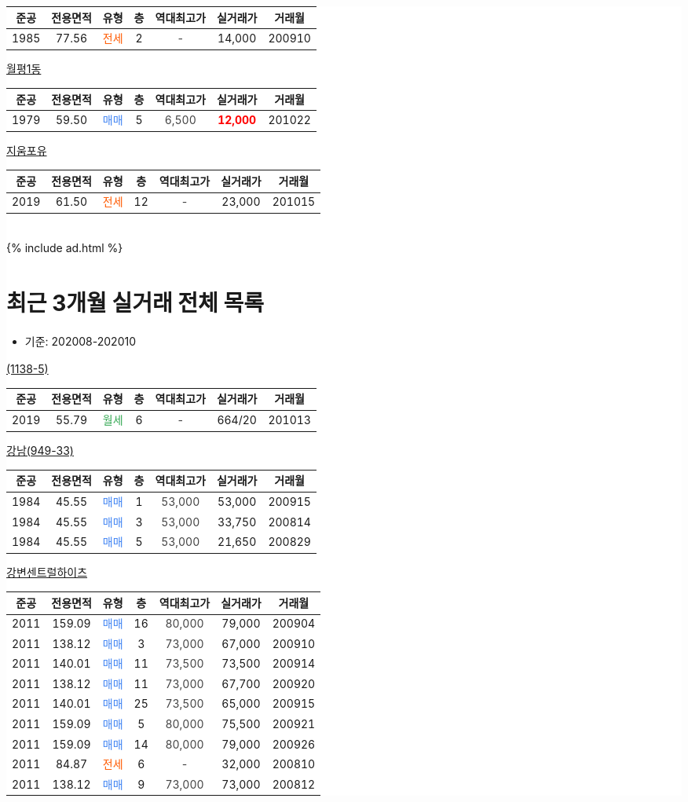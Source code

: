 |준공|전용면적|유형|층|역대최고가|실거래가|거래월|
|:---:|:---:|:---:|:---:|:---:|:---:|:---:|
|1985|77.56|<span style="color:#ff5a00">전세</span>|2|<span style="color:#444444">-</span>|14,000|200910|

[월평1동](https://search.naver.com/search.naver?query=%EC%9A%B8%EC%82%B0%EA%B4%91%EC%97%AD%EC%8B%9C+%EB%82%A8%EA%B5%AC+%EC%8B%A0%EC%A0%95%EB%8F%99+%EC%9B%94%ED%8F%891%EB%8F%99)

|준공|전용면적|유형|층|역대최고가|실거래가|거래월|
|:---:|:---:|:---:|:---:|:---:|:---:|:---:|
|1979|59.50|<span style="color:#4285f3">매매</span>|5|<span style="color:#444444">6,500</span>|<b><span style="color:#ff0000">12,000</span></b>|201022|

[지움포유](https://search.naver.com/search.naver?query=%EC%9A%B8%EC%82%B0%EA%B4%91%EC%97%AD%EC%8B%9C+%EB%82%A8%EA%B5%AC+%EC%8B%A0%EC%A0%95%EB%8F%99+%EC%A7%80%EC%9B%80%ED%8F%AC%EC%9C%A0)

|준공|전용면적|유형|층|역대최고가|실거래가|거래월|
|:---:|:---:|:---:|:---:|:---:|:---:|:---:|
|2019|61.50|<span style="color:#ff5a00">전세</span>|12|<span style="color:#444444">-</span>|23,000|201015|


<br>
{% include ad.html %}
<br>

# 최근 3개월 실거래 전체 목록
* 기준: 202008-202010


[(1138-5)](https://search.naver.com/search.naver?query=%EC%9A%B8%EC%82%B0%EA%B4%91%EC%97%AD%EC%8B%9C+%EB%82%A8%EA%B5%AC+%EC%8B%A0%EC%A0%95%EB%8F%99+%281138-5%29)

|준공|전용면적|유형|층|역대최고가|실거래가|거래월|
|:---:|:---:|:---:|:---:|:---:|:---:|:---:|
|2019|55.79|<span style="color:#34a853">월세</span>|6|<span style="color:#444444">-</span>|664/20|201013|

[강남(949-33)](https://search.naver.com/search.naver?query=%EC%9A%B8%EC%82%B0%EA%B4%91%EC%97%AD%EC%8B%9C+%EB%82%A8%EA%B5%AC+%EC%8B%A0%EC%A0%95%EB%8F%99+%EA%B0%95%EB%82%A8%28949-33%29)

|준공|전용면적|유형|층|역대최고가|실거래가|거래월|
|:---:|:---:|:---:|:---:|:---:|:---:|:---:|
|1984|45.55|<span style="color:#4285f3">매매</span>|1|<span style="color:#444444">53,000</span>|53,000|200915|
|1984|45.55|<span style="color:#4285f3">매매</span>|3|<span style="color:#444444">53,000</span>|33,750|200814|
|1984|45.55|<span style="color:#4285f3">매매</span>|5|<span style="color:#444444">53,000</span>|21,650|200829|

[강변센트럴하이츠](https://search.naver.com/search.naver?query=%EC%9A%B8%EC%82%B0%EA%B4%91%EC%97%AD%EC%8B%9C+%EB%82%A8%EA%B5%AC+%EC%8B%A0%EC%A0%95%EB%8F%99+%EA%B0%95%EB%B3%80%EC%84%BC%ED%8A%B8%EB%9F%B4%ED%95%98%EC%9D%B4%EC%B8%A0)

|준공|전용면적|유형|층|역대최고가|실거래가|거래월|
|:---:|:---:|:---:|:---:|:---:|:---:|:---:|
|2011|159.09|<span style="color:#4285f3">매매</span>|16|<span style="color:#444444">80,000</span>|79,000|200904|
|2011|138.12|<span style="color:#4285f3">매매</span>|3|<span style="color:#444444">73,000</span>|67,000|200910|
|2011|140.01|<span style="color:#4285f3">매매</span>|11|<span style="color:#444444">73,500</span>|73,500|200914|
|2011|138.12|<span style="color:#4285f3">매매</span>|11|<span style="color:#444444">73,000</span>|67,700|200920|
|2011|140.01|<span style="color:#4285f3">매매</span>|25|<span style="color:#444444">73,500</span>|65,000|200915|
|2011|159.09|<span style="color:#4285f3">매매</span>|5|<span style="color:#444444">80,000</span>|75,500|200921|
|2011|159.09|<span style="color:#4285f3">매매</span>|14|<span style="color:#444444">80,000</span>|79,000|200926|
|2011|84.87|<span style="color:#ff5a00">전세</span>|6|<span style="color:#444444">-</span>|32,000|200810|
|2011|138.12|<span style="color:#4285f3">매매</span>|9|<span style="color:#444444">73,000</span>|73,000|200812|